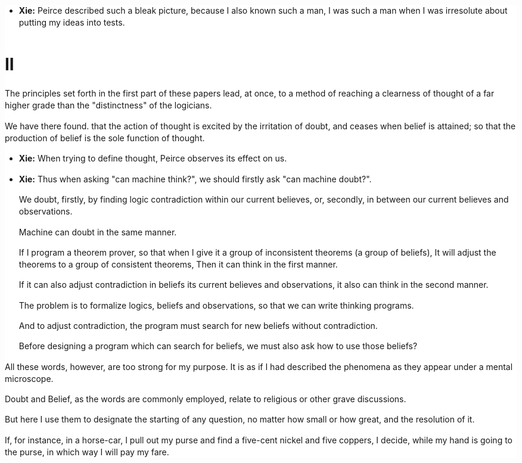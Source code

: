 - **Xie:** Peirce described such a bleak picture,
  because I also known such a man,
  I was such a man when I was irresolute
  about putting my ideas into tests.

# II

The principles set forth in the first part of these papers
lead, at once, to a method of reaching a clearness of thought
of a far higher grade than the "distinctness" of the logicians.

We have there found. that the action of thought
is excited by the irritation of doubt,
and ceases when belief is attained;
so that the production of belief is the sole function of thought.

- **Xie:** When trying to define thought,
  Peirce observes its effect on us.

- **Xie:** Thus when asking "can machine think?",
  we should firstly ask "can machine doubt?".

  We doubt, firstly, by finding logic contradiction within our current believes,
  or, secondly, in between our current believes and observations.

  Machine can doubt in the same manner.

  If I program a theorem prover, so that
  when I give it a group of inconsistent theorems (a group of beliefs),
  It will adjust the theorems to a group of consistent theorems,
  Then it can think in the first manner.

  If it can also adjust contradiction
  in beliefs its current believes and observations,
  it also can think in the second manner.

  The problem is to formalize logics, beliefs and observations,
  so that we can write thinking programs.

  And to adjust contradiction,
  the program must search for new beliefs without contradiction.

  Before designing a program which can search for beliefs,
  we must also ask how to use those beliefs?

All these words, however, are too strong for my purpose.
It is as if I had described the phenomena
as they appear under a mental microscope.

Doubt and Belief, as the words are commonly employed,
relate to religious or other grave discussions.

But here I use them to designate the starting of any question,
no matter how small or how great, and the resolution of it.

If, for instance, in a horse-car,
I pull out my purse and find a five-cent nickel and five coppers,
I decide, while my hand is going to the purse,
in which way I will pay my fare.
